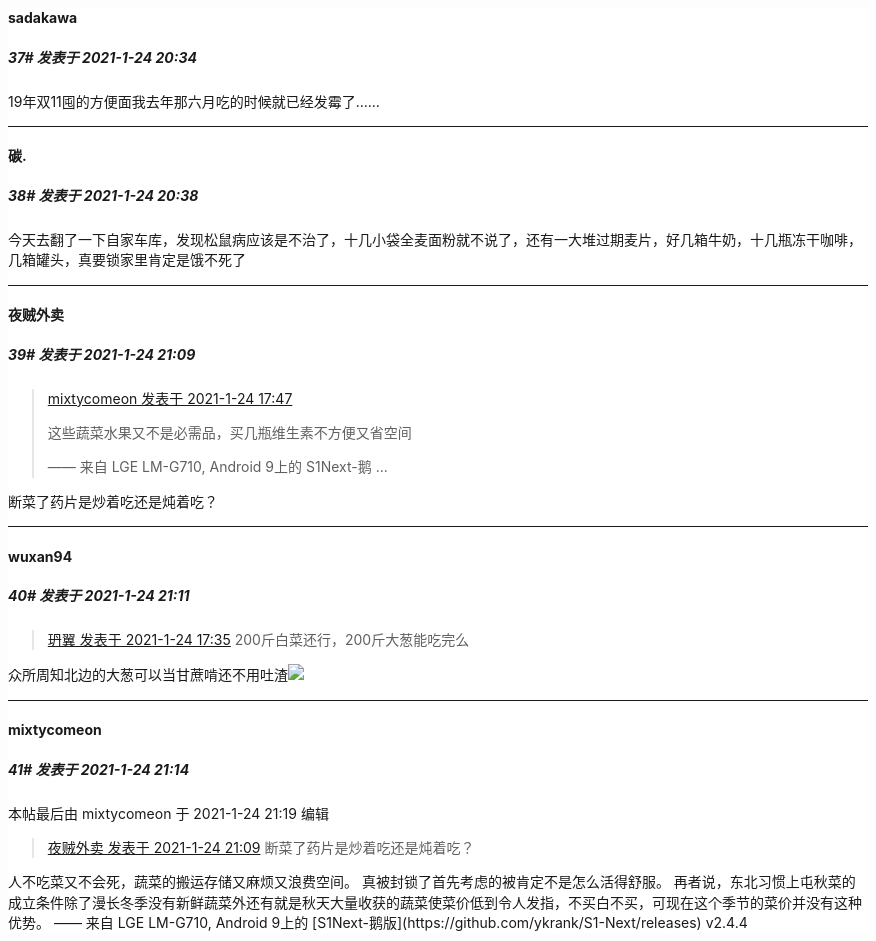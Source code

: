 ####  sadakawa  
##### 37#       发表于 2021-1-24 20:34


19年双11囤的方便面我去年那六月吃的时候就已经发霉了……


-----

####  碳.  
##### 38#       发表于 2021-1-24 20:38


今天去翻了一下自家车库，发现松鼠病应该是不治了，十几小袋全麦面粉就不说了，还有一大堆过期麦片，好几箱牛奶，十几瓶冻干咖啡，几箱罐头，真要锁家里肯定是饿不死了


-----

####  夜贼外卖  
##### 39#       发表于 2021-1-24 21:09


<blockquote><a href="httphttps://bbs.saraba1st.com/2b/forum.php?mod=redirect&amp;goto=findpost&amp;pid=50132197&amp;ptid=1984438" target="_blank">mixtycomeon 发表于 2021-1-24 17:47</a>

这些蔬菜水果又不是必需品，买几瓶维生素不方便又省空间


—— 来自 LGE LM-G710, Android 9上的 S1Next-鹅 ...</blockquote>
断菜了药片是炒着吃还是炖着吃？


-----

####  wuxan94  
##### 40#       发表于 2021-1-24 21:11


<blockquote><a href="httphttps://bbs.saraba1st.com/2b/forum.php?mod=redirect&amp;goto=findpost&amp;pid=50132103&amp;ptid=1984438" target="_blank">玬翼 发表于 2021-1-24 17:35</a>
200斤白菜还行，200斤大葱能吃完么</blockquote>
众所周知北边的大葱可以当甘蔗啃还不用吐渣<img src="https://static.saraba1st.com/image/smiley/face2017/064.png" referrerpolicy="no-referrer">


-----

####  mixtycomeon  
##### 41#       发表于 2021-1-24 21:14


 本帖最后由 mixtycomeon 于 2021-1-24 21:19 编辑 
<blockquote><a href="httphttps://bbs.saraba1st.com/2b/forum.php?mod=redirect&amp;goto=findpost&amp;pid=50133978&amp;ptid=1984438" target="_blank">夜贼外卖 发表于 2021-1-24 21:09</a>
断菜了药片是炒着吃还是炖着吃？</blockquote>
人不吃菜又不会死，蔬菜的搬运存储又麻烦又浪费空间。
真被封锁了首先考虑的被肯定不是怎么活得舒服。
再者说，东北习惯上屯秋菜的成立条件除了漫长冬季没有新鲜蔬菜外还有就是秋天大量收获的蔬菜使菜价低到令人发指，不买白不买，可现在这个季节的菜价并没有这种优势。
—— 来自 LGE LM-G710, Android 9上的 [S1Next-鹅版](https://github.com/ykrank/S1-Next/releases) v2.4.4

